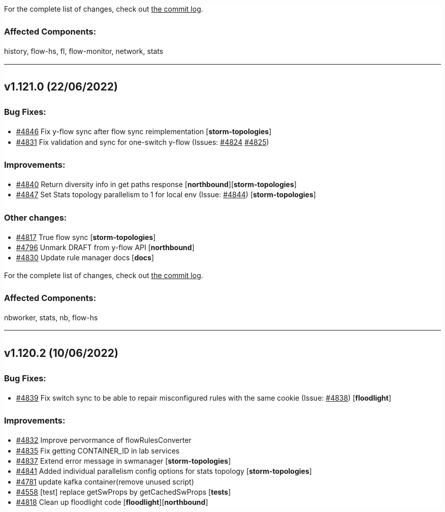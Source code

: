 For the complete list of changes, check out [the commit log](https://github.com/telstra/open-kilda/compare/v1.121.0...v1.122.0).

### Affected Components:
history, flow-hs, fl, flow-monitor, network, stats

---

## v1.121.0 (22/06/2022)

### Bug Fixes:
-  [#4846](https://github.com/telstra/open-kilda/pull/4846) Fix y-flow sync after flow sync reimplementation [**storm-topologies**]
-  [#4831](https://github.com/telstra/open-kilda/pull/4831) Fix validation and sync for one-switch y-flow (Issues: [#4824](https://github.com/telstra/open-kilda/issues/4824) [#4825](https://github.com/telstra/open-kilda/issues/4825))

### Improvements:
-  [#4840](https://github.com/telstra/open-kilda/pull/4840) Return diversity info in get paths response [**northbound**][**storm-topologies**]
-  [#4847](https://github.com/telstra/open-kilda/pull/4847) Set Stats topology parallelism to 1 for local env (Issue: [#4844](https://github.com/telstra/open-kilda/issues/4844)) [**storm-topologies**]

### Other changes:
-  [#4817](https://github.com/telstra/open-kilda/pull/4817) True flow sync [**storm-topologies**]
-  [#4796](https://github.com/telstra/open-kilda/pull/4796) Unmark DRAFT from y-flow API [**northbound**]
-  [#4830](https://github.com/telstra/open-kilda/pull/4830) Update rule manager docs [**docs**]

For the complete list of changes, check out [the commit log](https://github.com/telstra/open-kilda/compare/v1.120.2...v1.121.0).

### Affected Components:
nbworker, stats, nb, flow-hs

---

## v1.120.2 (10/06/2022)

### Bug Fixes:
-  [#4839](https://github.com/telstra/open-kilda/pull/4839) Fix switch sync to be able to repair misconfigured rules with the same cookie (Issue: [#4838](https://github.com/telstra/open-kilda/issues/4838)) [**floodlight**]

### Improvements:
-  [#4832](https://github.com/telstra/open-kilda/pull/4832) Improve pervormance of flowRulesConverter 
-  [#4835](https://github.com/telstra/open-kilda/pull/4835) Fix getting CONTAINER_ID in lab services 
-  [#4837](https://github.com/telstra/open-kilda/pull/4837) Extend error message in swmanager [**storm-topologies**]
-  [#4841](https://github.com/telstra/open-kilda/pull/4841) Added individual parallelism config options for stats topology [**storm-topologies**]
-  [#4781](https://github.com/telstra/open-kilda/pull/4781) update kafka container(remove unused script) 
-  [#4558](https://github.com/telstra/open-kilda/pull/4558) [test] replace getSwProps by getCachedSwProps [**tests**]
-  [#4818](https://github.com/telstra/open-kilda/pull/4818) Clean up floodlight code [**floodlight**][**northbound**]